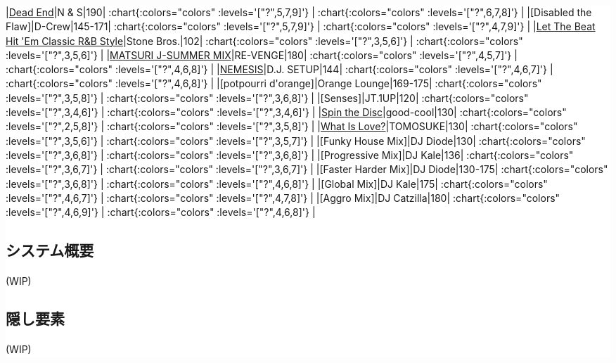 |[Dead End](/playstation-jp/3rd/dead-end)|N & S|190| :chart{:colors="colors" :levels='["?",5,7,9]'} | :chart{:colors="colors" :levels='["?",6,7,8]'} |
|[Disabled the Flaw]|D-Crew|145-171| :chart{:colors="colors" :levels='["?",5,7,9]'} | :chart{:colors="colors" :levels='["?",4,7,9]'} |
|[Let The Beat Hit 'Em Classic R&B Style](/playstation-jp/extra/let-the-beat-hit-em-classic)|Stone Bros.|102| :chart{:colors="colors" :levels='["?",3,5,6]'} | :chart{:colors="colors" :levels='["?",3,5,6]'} |
|[MATSURI J-SUMMER MIX](/playstation2-jp/festival/matsuri-j-summer)|RE-VENGE|180| :chart{:colors="colors" :levels='["?",4,5,7]'} | :chart{:colors="colors" :levels='["?",4,6,8]'} |
|[NEMESIS](/playstation2-jp/festival/nemesis)|D.J. SETUP|144| :chart{:colors="colors" :levels='["?",4,6,7]'} | :chart{:colors="colors" :levels='["?",4,6,8]'} |
|[potpourri d'orange]|Orange Lounge|169-175| :chart{:colors="colors" :levels='["?",3,5,8]'} | :chart{:colors="colors" :levels='["?",3,6,8]'} |
|[Senses]|JT.1UP|120| :chart{:colors="colors" :levels='["?",3,4,6]'} | :chart{:colors="colors" :levels='["?",3,4,6]'} |
|[Spin the Disc](/playstation2-jp/max2/spin-the-disc)|good-cool|130| :chart{:colors="colors" :levels='["?",2,5,8]'} | :chart{:colors="colors" :levels='["?",3,5,8]'} |
|[What Is Love?](/playstation2-jp/festival/43.what-is-love)|TOMOSUKE|130| :chart{:colors="colors" :levels='["?",3,5,6]'} | :chart{:colors="colors" :levels='["?",3,5,7]'} |
|[Funky House Mix]|DJ Diode|130| :chart{:colors="colors" :levels='["?",3,6,8]'} | :chart{:colors="colors" :levels='["?",3,6,8]'} |
|[Progressive Mix]|DJ Kale|136| :chart{:colors="colors" :levels='["?",3,6,7]'} | :chart{:colors="colors" :levels='["?",3,6,7]'} |
|[Faster Harder Mix]|DJ Diode|130-175| :chart{:colors="colors" :levels='["?",3,6,8]'} | :chart{:colors="colors" :levels='["?",4,6,8]'} |
|[Global Mix]|DJ Kale|175| :chart{:colors="colors" :levels='["?",4,6,7]'} | :chart{:colors="colors" :levels='["?",4,7,8]'} |
|[Aggro Mix]|DJ Catzilla|180| :chart{:colors="colors" :levels='["?",4,6,9]'} | :chart{:colors="colors" :levels='["?",4,6,8]'} |

## システム概要

(WIP)

## 隠し要素

(WIP)
